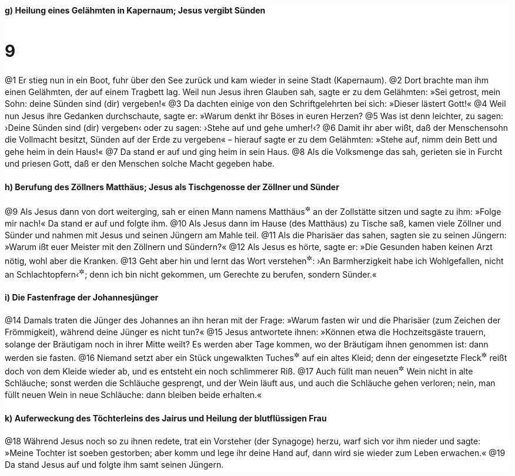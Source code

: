 #### g) Heilung eines Gelähmten in Kapernaum; Jesus vergibt Sünden

# 9
@1 Er stieg nun in ein Boot, fuhr über den See zurück und kam wieder in seine Stadt (Kapernaum).
@2 Dort brachte man ihm einen Gelähmten, der auf einem Tragbett lag. Weil nun Jesus ihren Glauben sah, sagte er zu dem Gelähmten: »Sei getrost, mein Sohn: deine Sünden sind (dir) vergeben!«
@3 Da dachten einige von den Schriftgelehrten bei sich: »Dieser lästert Gott!«
@4 Weil nun Jesus ihre Gedanken durchschaute, sagte er: »Warum denkt ihr Böses in euren Herzen?
@5 Was ist denn leichter, zu sagen: ›Deine Sünden sind (dir) vergeben‹ oder zu sagen: ›Stehe auf und gehe umher!‹?
@6 Damit ihr aber wißt, daß der Menschensohn die Vollmacht besitzt, Sünden auf der Erde zu vergeben« – hierauf sagte er zu dem Gelähmten: »Stehe auf, nimm dein Bett und gehe heim in dein Haus!«
@7 Da stand er auf und ging heim in sein Haus.
@8 Als die Volksmenge das sah, gerieten sie in Furcht und priesen Gott, daß er den Menschen solche Macht gegeben habe.

#### h) Berufung des Zöllners Matthäus; Jesus als Tischgenosse der Zöllner und Sünder

@9 Als Jesus dann von dort weiterging, sah er einen Mann namens Matthäus<sup title="= Levi">&#x2732;</sup> an der Zollstätte sitzen und sagte zu ihm: »Folge mir nach!« Da stand er auf und folgte ihm.
@10 Als Jesus dann im Hause (des Matthäus) zu Tische saß, kamen viele Zöllner und Sünder und nahmen mit Jesus und seinen Jüngern am Mahle teil.
@11 Als die Pharisäer das sahen, sagten sie zu seinen Jüngern: »Warum ißt euer Meister mit den Zöllnern und Sündern?«
@12 Als Jesus es hörte, sagte er: »Die Gesunden haben keinen Arzt nötig, wohl aber die Kranken.
@13 Geht aber hin und lernt das Wort verstehen<sup title="Hos 6,6">&#x2732;</sup>: ›An Barmherzigkeit habe ich Wohlgefallen, nicht an Schlachtopfern‹<sup title="vgl. 12,7">&#x2732;</sup>; denn ich bin nicht gekommen, um Gerechte zu berufen, sondern Sünder.«

#### i) Die Fastenfrage der Johannesjünger

@14 Damals traten die Jünger des Johannes an ihn heran mit der Frage: »Warum fasten wir und die Pharisäer (zum Zeichen der Frömmigkeit), während deine Jünger es nicht tun?«
@15 Jesus antwortete ihnen: »Können etwa die Hochzeitsgäste trauern, solange der Bräutigam noch in ihrer Mitte weilt? Es werden aber Tage kommen, wo der Bräutigam ihnen genommen ist: dann werden sie fasten.
@16 Niemand setzt aber ein Stück ungewalkten Tuches<sup title="= neuen Stoff">&#x2732;</sup> auf ein altes Kleid; denn der eingesetzte Fleck<sup title="= das Flickstück">&#x2732;</sup> reißt doch von dem Kleide wieder ab, und es entsteht ein noch schlimmerer Riß.
@17 Auch füllt man neuen<sup title="= jungen">&#x2732;</sup> Wein nicht in alte Schläuche; sonst werden die Schläuche gesprengt, und der Wein läuft aus, und auch die Schläuche gehen verloren; nein, man füllt neuen Wein in neue Schläuche: dann bleiben beide erhalten.«

#### k) Auferweckung des Töchterleins des Jairus und Heilung der blutflüssigen Frau

@18 Während Jesus noch so zu ihnen redete, trat ein Vorsteher (der Synagoge) herzu, warf sich vor ihm nieder und sagte: »Meine Tochter ist soeben gestorben; aber komm und lege ihr deine Hand auf, dann wird sie wieder zum Leben erwachen.«
@19 Da stand Jesus auf und folgte ihm samt seinen Jüngern.
